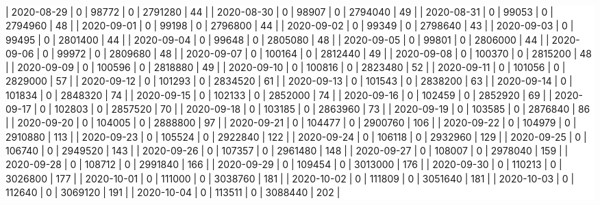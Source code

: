 | 2020-08-29 | 0 | 98772 | 0 | 2791280 | 44 |
| 2020-08-30 | 0 | 98907 | 0 | 2794040 | 49 |
| 2020-08-31 | 0 | 99053 | 0 | 2794960 | 48 |
| 2020-09-01 | 0 | 99198 | 0 | 2796800 | 44 |
| 2020-09-02 | 0 | 99349 | 0 | 2798640 | 43 |
| 2020-09-03 | 0 | 99495 | 0 | 2801400 | 44 |
| 2020-09-04 | 0 | 99648 | 0 | 2805080 | 48 |
| 2020-09-05 | 0 | 99801 | 0 | 2806000 | 44 |
| 2020-09-06 | 0 | 99972 | 0 | 2809680 | 48 |
| 2020-09-07 | 0 | 100164 | 0 | 2812440 | 49 |
| 2020-09-08 | 0 | 100370 | 0 | 2815200 | 48 |
| 2020-09-09 | 0 | 100596 | 0 | 2818880 | 49 |
| 2020-09-10 | 0 | 100816 | 0 | 2823480 | 52 |
| 2020-09-11 | 0 | 101056 | 0 | 2829000 | 57 |
| 2020-09-12 | 0 | 101293 | 0 | 2834520 | 61 |
| 2020-09-13 | 0 | 101543 | 0 | 2838200 | 63 |
| 2020-09-14 | 0 | 101834 | 0 | 2848320 | 74 |
| 2020-09-15 | 0 | 102133 | 0 | 2852000 | 74 |
| 2020-09-16 | 0 | 102459 | 0 | 2852920 | 69 |
| 2020-09-17 | 0 | 102803 | 0 | 2857520 | 70 |
| 2020-09-18 | 0 | 103185 | 0 | 2863960 | 73 |
| 2020-09-19 | 0 | 103585 | 0 | 2876840 | 86 |
| 2020-09-20 | 0 | 104005 | 0 | 2888800 | 97 |
| 2020-09-21 | 0 | 104477 | 0 | 2900760 | 106 |
| 2020-09-22 | 0 | 104979 | 0 | 2910880 | 113 |
| 2020-09-23 | 0 | 105524 | 0 | 2922840 | 122 |
| 2020-09-24 | 0 | 106118 | 0 | 2932960 | 129 |
| 2020-09-25 | 0 | 106740 | 0 | 2949520 | 143 |
| 2020-09-26 | 0 | 107357 | 0 | 2961480 | 148 |
| 2020-09-27 | 0 | 108007 | 0 | 2978040 | 159 |
| 2020-09-28 | 0 | 108712 | 0 | 2991840 | 166 |
| 2020-09-29 | 0 | 109454 | 0 | 3013000 | 176 |
| 2020-09-30 | 0 | 110213 | 0 | 3026800 | 177 |
| 2020-10-01 | 0 | 111000 | 0 | 3038760 | 181 |
| 2020-10-02 | 0 | 111809 | 0 | 3051640 | 181 |
| 2020-10-03 | 0 | 112640 | 0 | 3069120 | 191 |
| 2020-10-04 | 0 | 113511 | 0 | 3088440 | 202 |